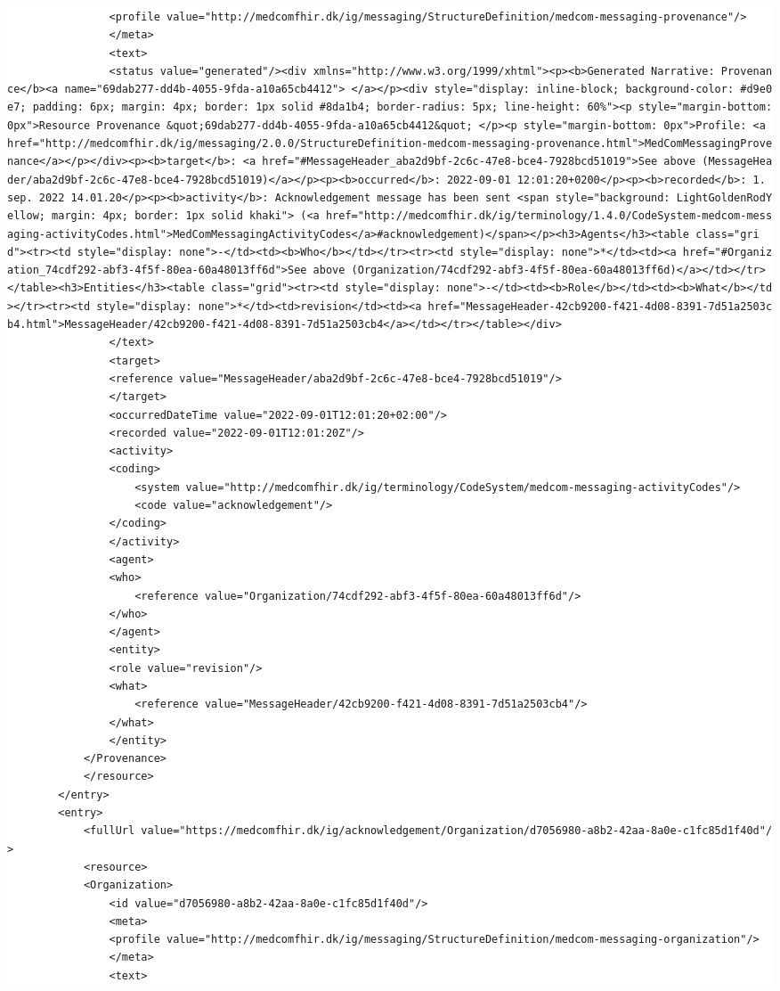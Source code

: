                     <profile value="http://medcomfhir.dk/ig/messaging/StructureDefinition/medcom-messaging-provenance"/>
                    </meta>
                    <text>
                    <status value="generated"/><div xmlns="http://www.w3.org/1999/xhtml"><p><b>Generated Narrative: Provenance</b><a name="69dab277-dd4b-4055-9fda-a10a65cb4412"> </a></p><div style="display: inline-block; background-color: #d9e0e7; padding: 6px; margin: 4px; border: 1px solid #8da1b4; border-radius: 5px; line-height: 60%"><p style="margin-bottom: 0px">Resource Provenance &quot;69dab277-dd4b-4055-9fda-a10a65cb4412&quot; </p><p style="margin-bottom: 0px">Profile: <a href="http://medcomfhir.dk/ig/messaging/2.0.0/StructureDefinition-medcom-messaging-provenance.html">MedComMessagingProvenance</a></p></div><p><b>target</b>: <a href="#MessageHeader_aba2d9bf-2c6c-47e8-bce4-7928bcd51019">See above (MessageHeader/aba2d9bf-2c6c-47e8-bce4-7928bcd51019)</a></p><p><b>occurred</b>: 2022-09-01 12:01:20+0200</p><p><b>recorded</b>: 1. sep. 2022 14.01.20</p><p><b>activity</b>: Acknowledgement message has been sent <span style="background: LightGoldenRodYellow; margin: 4px; border: 1px solid khaki"> (<a href="http://medcomfhir.dk/ig/terminology/1.4.0/CodeSystem-medcom-messaging-activityCodes.html">MedComMessagingActivityCodes</a>#acknowledgement)</span></p><h3>Agents</h3><table class="grid"><tr><td style="display: none">-</td><td><b>Who</b></td></tr><tr><td style="display: none">*</td><td><a href="#Organization_74cdf292-abf3-4f5f-80ea-60a48013ff6d">See above (Organization/74cdf292-abf3-4f5f-80ea-60a48013ff6d)</a></td></tr></table><h3>Entities</h3><table class="grid"><tr><td style="display: none">-</td><td><b>Role</b></td><td><b>What</b></td></tr><tr><td style="display: none">*</td><td>revision</td><td><a href="MessageHeader-42cb9200-f421-4d08-8391-7d51a2503cb4.html">MessageHeader/42cb9200-f421-4d08-8391-7d51a2503cb4</a></td></tr></table></div>
                    </text>
                    <target>
                    <reference value="MessageHeader/aba2d9bf-2c6c-47e8-bce4-7928bcd51019"/>
                    </target>
                    <occurredDateTime value="2022-09-01T12:01:20+02:00"/>
                    <recorded value="2022-09-01T12:01:20Z"/>
                    <activity>
                    <coding>
                        <system value="http://medcomfhir.dk/ig/terminology/CodeSystem/medcom-messaging-activityCodes"/>
                        <code value="acknowledgement"/>
                    </coding>
                    </activity>
                    <agent>
                    <who>
                        <reference value="Organization/74cdf292-abf3-4f5f-80ea-60a48013ff6d"/>
                    </who>
                    </agent>
                    <entity>
                    <role value="revision"/>
                    <what>
                        <reference value="MessageHeader/42cb9200-f421-4d08-8391-7d51a2503cb4"/>
                    </what>
                    </entity>
                </Provenance>
                </resource>
            </entry>
            <entry>
                <fullUrl value="https://medcomfhir.dk/ig/acknowledgement/Organization/d7056980-a8b2-42aa-8a0e-c1fc85d1f40d"/>
                <resource>
                <Organization>
                    <id value="d7056980-a8b2-42aa-8a0e-c1fc85d1f40d"/>
                    <meta>
                    <profile value="http://medcomfhir.dk/ig/messaging/StructureDefinition/medcom-messaging-organization"/>
                    </meta>
                    <text>